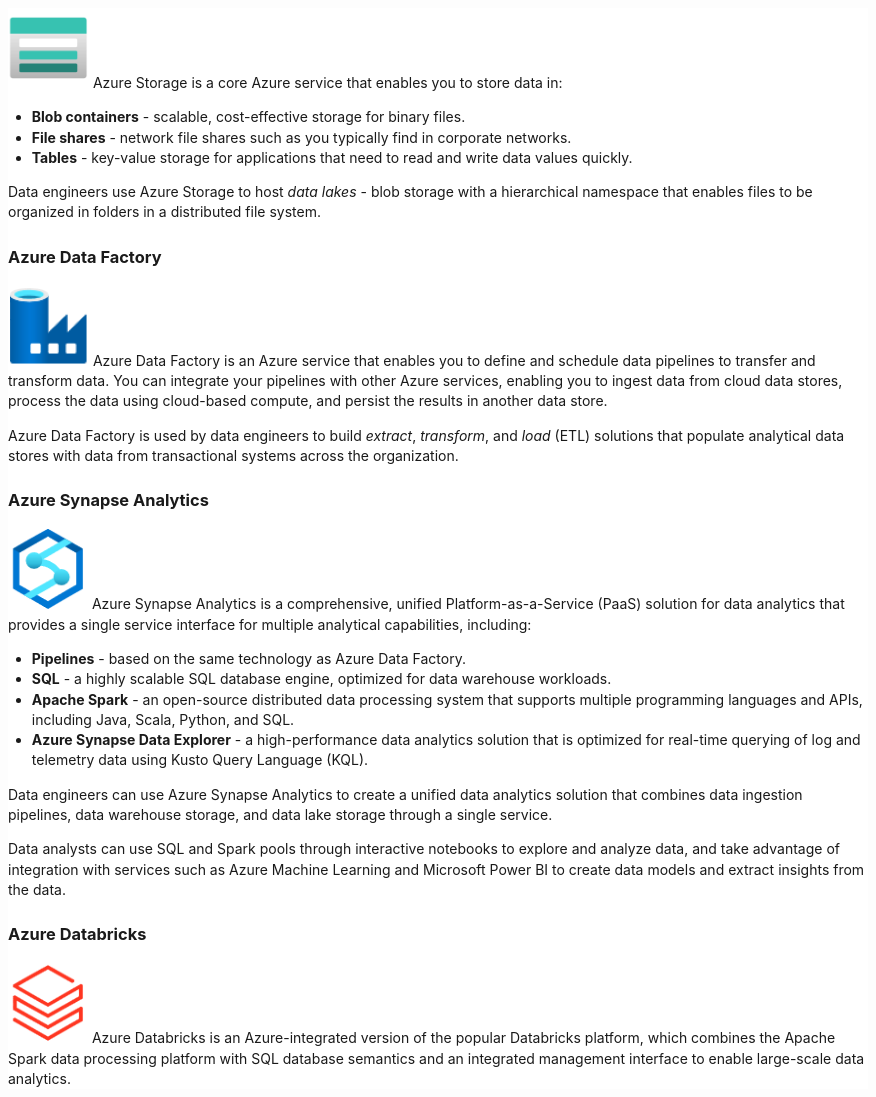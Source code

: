 ![Azure Storage logo. (https://learn.microsoft.com/en-us/training/wwl-data-ai/explore-roles-responsibilities-world-of-data/media/azure-storage.png)](../content/azure-storage.png) Azure Storage is a core Azure service that enables you to store data in:

- **Blob containers** - scalable, cost-effective storage for binary files.
- **File shares** - network file shares such as you typically find in corporate networks.
- **Tables** - key-value storage for applications that need to read and write data values quickly.

Data engineers use Azure Storage to host *data lakes* - blob storage with a hierarchical namespace that enables files to be organized in folders in a distributed file system.

### Azure Data Factory

![Azure Data Factory logo. (https://learn.microsoft.com/en-us/training/wwl-data-ai/explore-roles-responsibilities-world-of-data/media/azure-data-factory.png)](../content/azure-data-factory.png) Azure Data Factory is an Azure service that enables you to define and schedule data pipelines to transfer and transform data. You can integrate your pipelines with other Azure services, enabling you to ingest data from cloud data stores, process the data using cloud-based compute, and persist the results in another data store.

Azure Data Factory is used by data engineers to build *extract*, *transform*, and *load* (ETL) solutions that populate analytical data stores with data from transactional systems across the organization.

### Azure Synapse Analytics

![Azure Synapse Analytics logo. (https://learn.microsoft.com/en-us/training/wwl-data-ai/explore-roles-responsibilities-world-of-data/media/azure-synapse.png)](../content/azure-synapse.png) Azure Synapse Analytics is a comprehensive, unified Platform-as-a-Service (PaaS) solution for data analytics that provides a single service interface for multiple analytical capabilities, including:

- **Pipelines** - based on the same technology as Azure Data Factory.
- **SQL** - a highly scalable SQL database engine, optimized for data warehouse workloads.
- **Apache Spark** - an open-source distributed data processing system that supports multiple programming languages and APIs, including Java, Scala, Python, and SQL.
- **Azure Synapse Data Explorer** - a high-performance data analytics solution that is optimized for real-time querying of log and telemetry data using Kusto Query Language (KQL).

Data engineers can use Azure Synapse Analytics to create a unified data analytics solution that combines data ingestion pipelines, data warehouse storage, and data lake storage through a single service.

Data analysts can use SQL and Spark pools through interactive notebooks to explore and analyze data, and take advantage of integration with services such as Azure Machine Learning and Microsoft Power BI to create data models and extract insights from the data.

### Azure Databricks

![Azure Databricks logo. (https://learn.microsoft.com/en-us/training/wwl-data-ai/explore-roles-responsibilities-world-of-data/media/azure-databricks.png)](../content/azure-databricks.png) Azure Databricks is an Azure-integrated version of the popular Databricks platform, which combines the Apache Spark data processing platform with SQL database semantics and an integrated management interface to enable large-scale data analytics.
